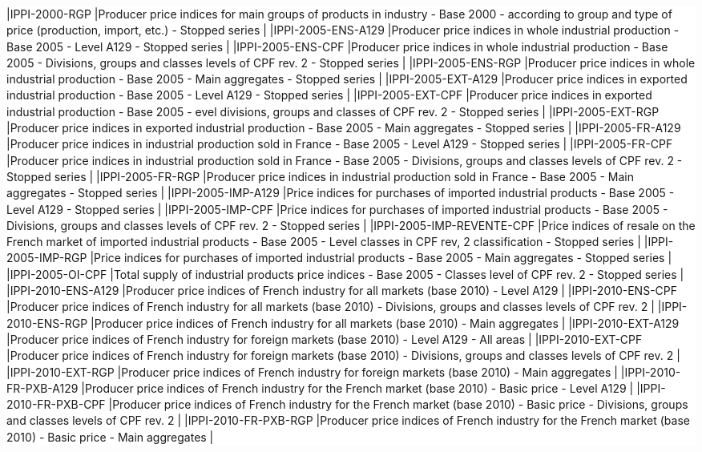 |IPPI-2000-RGP                     |Producer price indices for main groups of products in industry - Base 2000 - according to group and type of price (production, import, etc.) - Stopped series                                              |
|IPPI-2005-ENS-A129                |Producer price indices in whole industrial production - Base 2005 - Level A129 - Stopped series                                                                                                            |
|IPPI-2005-ENS-CPF                 |Producer price indices in whole industrial production - Base 2005 - Divisions, groups and classes levels of CPF rev. 2 - Stopped series                                                                    |
|IPPI-2005-ENS-RGP                 |Producer price indices in whole industrial production - Base 2005 - Main aggregates - Stopped series                                                                                                       |
|IPPI-2005-EXT-A129                |Producer price indices in exported industrial production - Base 2005 - Level A129 - Stopped series                                                                                                         |
|IPPI-2005-EXT-CPF                 |Producer price indices in exported industrial production - Base 2005 - evel divisions, groups and classes of CPF rev. 2 - Stopped series                                                                   |
|IPPI-2005-EXT-RGP                 |Producer price indices in exported industrial production - Base 2005 - Main aggregates - Stopped series                                                                                                    |
|IPPI-2005-FR-A129                 |Producer price indices in industrial production sold in France - Base 2005 - Level A129 - Stopped series                                                                                                   |
|IPPI-2005-FR-CPF                  |Producer price indices in industrial production sold in France - Base 2005 - Divisions, groups and classes levels of CPF rev. 2 - Stopped series                                                           |
|IPPI-2005-FR-RGP                  |Producer price indices in industrial production sold in France - Base 2005 - Main aggregates - Stopped series                                                                                              |
|IPPI-2005-IMP-A129                |Price indices for purchases of imported industrial products - Base 2005 - Level A129 - Stopped series                                                                                                      |
|IPPI-2005-IMP-CPF                 |Price indices for purchases of imported industrial products - Base 2005 - Divisions, groups and classes levels of CPF rev. 2 - Stopped series                                                              |
|IPPI-2005-IMP-REVENTE-CPF         |Price indices of resale on the French market of imported industrial products - Base 2005 - Level classes in CPF rev, 2 classification - Stopped series                                                     |
|IPPI-2005-IMP-RGP                 |Price indices for purchases of imported industrial products - Base 2005 - Main aggregates - Stopped series                                                                                                 |
|IPPI-2005-OI-CPF                  |Total supply of industrial products price indices - Base 2005 - Classes level of CPF rev. 2 - Stopped series                                                                                               |
|IPPI-2010-ENS-A129                |Producer price indices of French industry for all markets (base 2010) - Level A129                                                                                                                         |
|IPPI-2010-ENS-CPF                 |Producer price indices of French industry for all markets (base 2010) - Divisions, groups and classes levels of CPF rev. 2                                                                                 |
|IPPI-2010-ENS-RGP                 |Producer price indices of French industry for all markets (base 2010) - Main aggregates                                                                                                                    |
|IPPI-2010-EXT-A129                |Producer price indices of French industry for foreign markets (base 2010) - Level A129 - All areas                                                                                                         |
|IPPI-2010-EXT-CPF                 |Producer price indices of French industry for foreign markets (base 2010) - Divisions, groups and classes levels of CPF rev. 2                                                                             |
|IPPI-2010-EXT-RGP                 |Producer price indices of French industry for foreign markets (base 2010) - Main aggregates                                                                                                                |
|IPPI-2010-FR-PXB-A129             |Producer price indices of French industry for the French market (base 2010) - Basic price - Level A129                                                                                                     |
|IPPI-2010-FR-PXB-CPF              |Producer price indices of French industry for the French market (base 2010) - Basic price - Divisions, groups and classes levels of CPF rev. 2                                                             |
|IPPI-2010-FR-PXB-RGP              |Producer price indices of French industry for the French market (base 2010) - Basic price - Main aggregates                                                                                                |